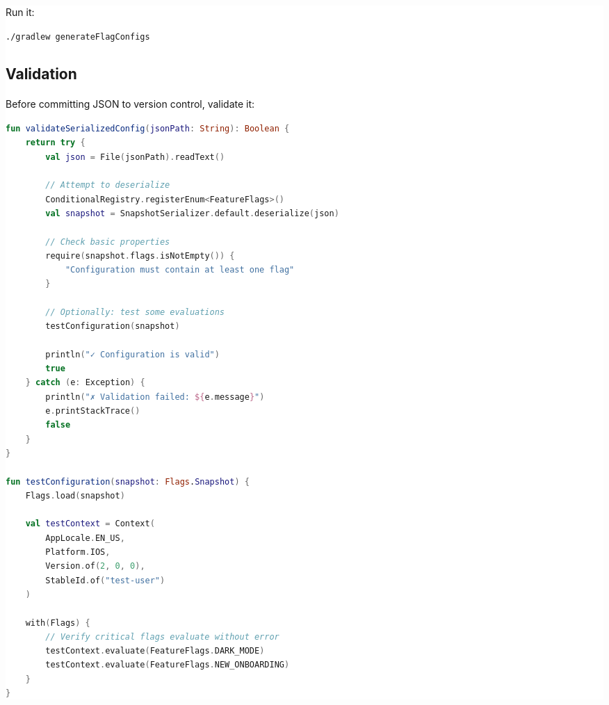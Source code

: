 Run it:

```bash
./gradlew generateFlagConfigs
```

## Validation

Before committing JSON to version control, validate it:

```kotlin
fun validateSerializedConfig(jsonPath: String): Boolean {
    return try {
        val json = File(jsonPath).readText()

        // Attempt to deserialize
        ConditionalRegistry.registerEnum<FeatureFlags>()
        val snapshot = SnapshotSerializer.default.deserialize(json)

        // Check basic properties
        require(snapshot.flags.isNotEmpty()) {
            "Configuration must contain at least one flag"
        }

        // Optionally: test some evaluations
        testConfiguration(snapshot)

        println("✓ Configuration is valid")
        true
    } catch (e: Exception) {
        println("✗ Validation failed: ${e.message}")
        e.printStackTrace()
        false
    }
}

fun testConfiguration(snapshot: Flags.Snapshot) {
    Flags.load(snapshot)

    val testContext = Context(
        AppLocale.EN_US,
        Platform.IOS,
        Version.of(2, 0, 0),
        StableId.of("test-user")
    )

    with(Flags) {
        // Verify critical flags evaluate without error
        testContext.evaluate(FeatureFlags.DARK_MODE)
        testContext.evaluate(FeatureFlags.NEW_ONBOARDING)
    }
}
```
